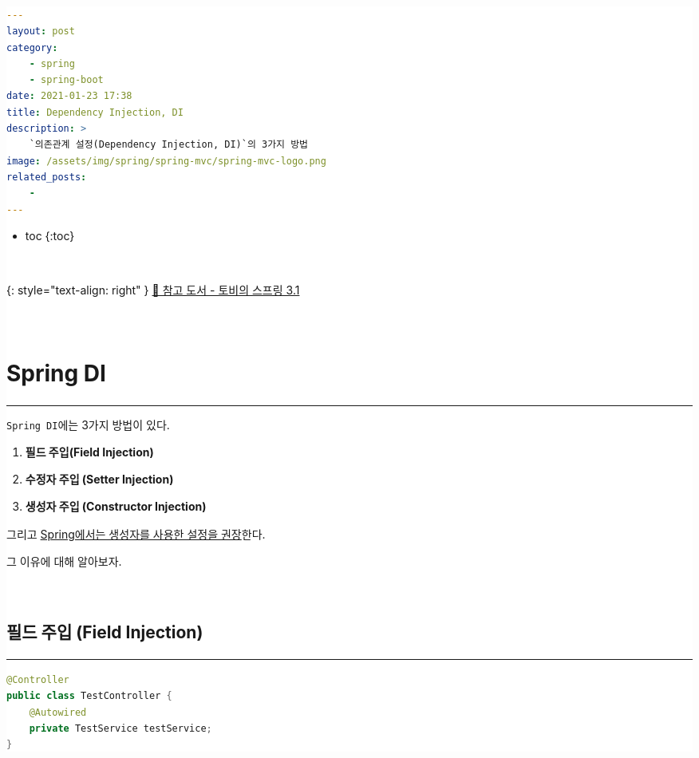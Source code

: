 ```yaml
---
layout: post
category:
    - spring
    - spring-boot
date: 2021-01-23 17:38
title: Dependency Injection, DI
description: >
    `의존관계 설정(Dependency Injection, DI)`의 3가지 방법
image: /assets/img/spring/spring-mvc/spring-mvc-logo.png
related_posts:
    - 
---
```


* toc
{:toc}
  
&nbsp;  

{: style="text-align: right" }
[📜 참고 도서 - 토비의 스프링 3.1](http://www.yes24.com/Product/Goods/7516911)

&nbsp;  

# Spring DI

---

`Spring DI`에는 3가지 방법이 있다.

1. **필드 주입(Field Injection)**

2. **수정자 주입 (Setter Injection)**

3. **생성자 주입 (Constructor Injection)**

그리고 <u>Spring에서는 생성자를 사용한 설정을 권장</u>한다.

그 이유에 대해 알아보자.

&nbsp;  

## 필드 주입 (Field Injection)

---

```java
@Controller
public class TestController {
    @Autowired
    private TestService testService;
}
```
